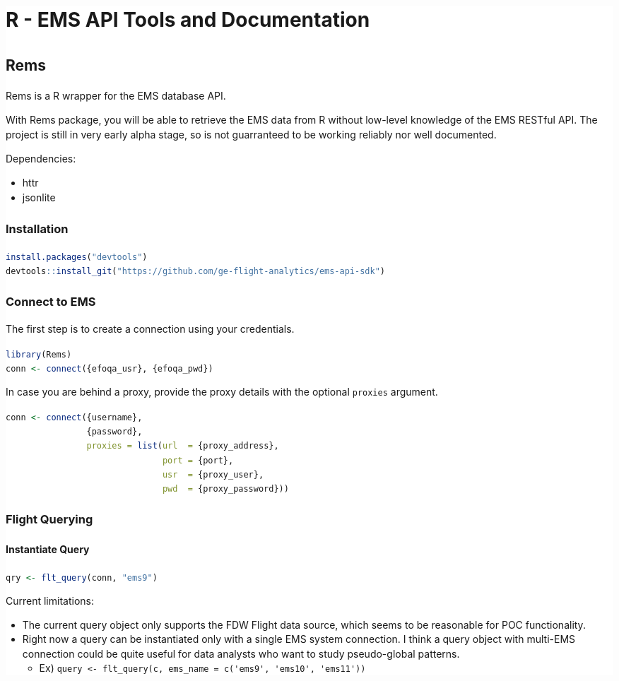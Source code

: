 # R - EMS API Tools and Documentation

## Rems

Rems is a R wrapper for the EMS database API.

With Rems package, you will be able to retrieve the EMS data from R without low-level knowledge of the EMS RESTful API. The project is still in very early alpha stage, so is not guarranteed to be working reliably nor well documented.

Dependencies:
* httr
* jsonlite

### Installation
```r
install.packages("devtools")
devtools::install_git("https://github.com/ge-flight-analytics/ems-api-sdk")
```

### Connect to EMS
The first step is to create a connection using your credentials. 

```r
library(Rems)
conn <- connect({efoqa_usr}, {efoqa_pwd})
```

In case you are behind a proxy, provide the proxy details with the optional `proxies` argument.

```r
conn <- connect({username},
                {password},
                proxies = list(url  = {proxy_address},
                               port = {port},
                               usr  = {proxy_user},
                               pwd  = {proxy_password}))
```
### Flight Querying

#### Instantiate Query
```r
qry <- flt_query(conn, "ems9")
```
Current limitations:

* The current query object only supports the FDW Flight data source, which seems to be reasonable for POC functionality.
* Right now a query can be instantiated only with a single EMS system connection. I think a query object with multi-EMS connection could be quite useful for data analysts who want to study pseudo-global patterns.
    + Ex) `query <- flt_query(c, ems_name = c('ems9', 'ems10', 'ems11'))`
